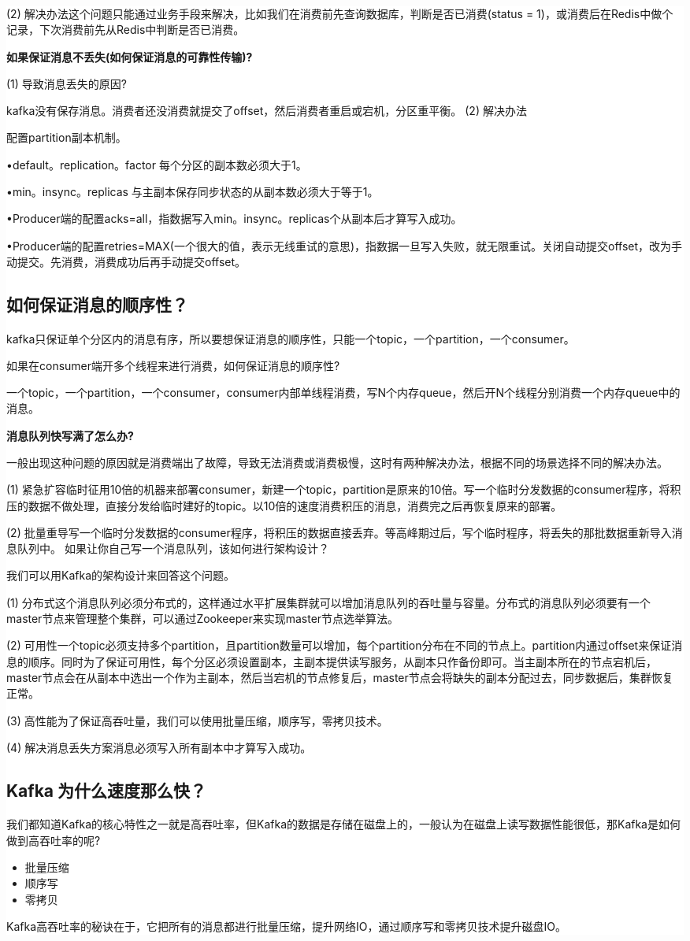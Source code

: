 (2) 解决办法这个问题只能通过业务手段来解决，比如我们在消费前先查询数据库，判断是否已消费(status = 1)，或消费后在Redis中做个记录，下次消费前先从Redis中判断是否已消费。

**如果保证消息不丢失(如何保证消息的可靠性传输)?**

(1) 导致消息丢失的原因?

kafka没有保存消息。消费者还没消费就提交了offset，然后消费者重启或宕机，分区重平衡。
		(2) 解决办法

配置partition副本机制。

•default。replication。factor 每个分区的副本数必须大于1。

•min。insync。replicas 与主副本保存同步状态的从副本数必须大于等于1。

•Producer端的配置acks=all，指数据写入min。insync。replicas个从副本后才算写入成功。

•Producer端的配置retries=MAX(一个很大的值，表示无线重试的意思)，指数据一旦写入失败，就无限重试。关闭自动提交offset，改为手动提交。先消费，消费成功后再手动提交offset。

## 如何保证消息的顺序性？

kafka只保证单个分区内的消息有序，所以要想保证消息的顺序性，只能一个topic，一个partition，一个consumer。

如果在consumer端开多个线程来进行消费，如何保证消息的顺序性?

一个topic，一个partition，一个consumer，consumer内部单线程消费，写N个内存queue，然后开N个线程分别消费一个内存queue中的消息。

**消息队列快写满了怎么办?**

一般出现这种问题的原因就是消费端出了故障，导致无法消费或消费极慢，这时有两种解决办法，根据不同的场景选择不同的解决办法。

(1) 紧急扩容临时征用10倍的机器来部署consumer，新建一个topic，partition是原来的10倍。写一个临时分发数据的consumer程序，将积压的数据不做处理，直接分发给临时建好的topic。以10倍的速度消费积压的消息，消费完之后再恢复原来的部署。

(2) 批量重导写一个临时分发数据的consumer程序，将积压的数据直接丢弃。等高峰期过后，写个临时程序，将丢失的那批数据重新导入消息队列中。
如果让你自己写一个消息队列，该如何进行架构设计？

我们可以用Kafka的架构设计来回答这个问题。

(1) 分布式这个消息队列必须分布式的，这样通过水平扩展集群就可以增加消息队列的吞吐量与容量。分布式的消息队列必须要有一个master节点来管理整个集群，可以通过Zookeeper来实现master节点选举算法。

(2) 可用性一个topic必须支持多个partition，且partition数量可以增加，每个partition分布在不同的节点上。partition内通过offset来保证消息的顺序。同时为了保证可用性，每个分区必须设置副本，主副本提供读写服务，从副本只作备份即可。当主副本所在的节点宕机后，master节点会在从副本中选出一个作为主副本，然后当宕机的节点修复后，master节点会将缺失的副本分配过去，同步数据后，集群恢复正常。

(3) 高性能为了保证高吞吐量，我们可以使用批量压缩，顺序写，零拷贝技术。

(4) 解决消息丢失方案消息必须写入所有副本中才算写入成功。

## Kafka 为什么速度那么快？

我们都知道Kafka的核心特性之一就是高吞吐率，但Kafka的数据是存储在磁盘上的，一般认为在磁盘上读写数据性能很低，那Kafka是如何做到高吞吐率的呢?

- 批量压缩
- 顺序写
- 零拷贝 

Kafka高吞吐率的秘诀在于，它把所有的消息都进行批量压缩，提升网络IO，通过顺序写和零拷贝技术提升磁盘IO。
